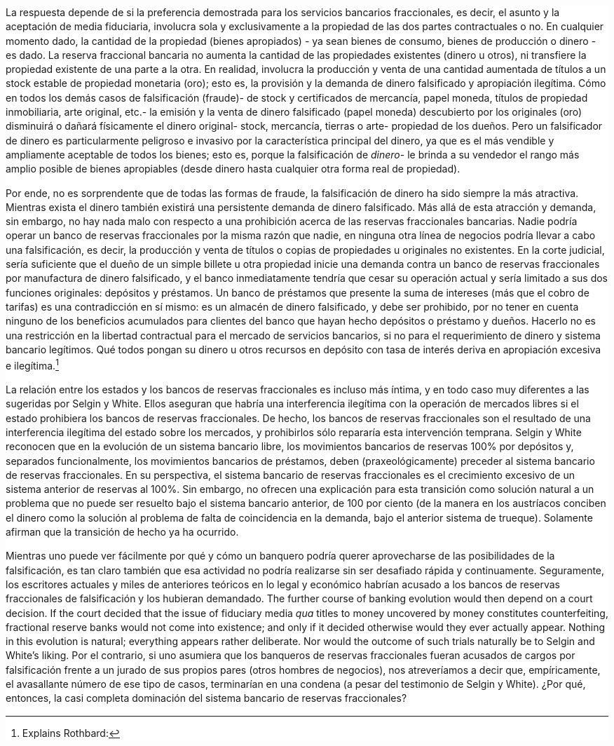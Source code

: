La respuesta depende de si la preferencia demostrada para los servicios bancarios fraccionales, es decir, el asunto y la aceptación de media fiduciaria, involucra sola y exclusivamente a la propiedad de las dos partes contractuales o no. En cualquier momento dado, la cantidad de la propiedad (bienes apropiados) - ya sean bienes de consumo, bienes de producción o dinero - es dado. La reserva fraccional bancaria no aumenta la cantidad de las propiedades existentes (dinero u otros), ni transfiere la propiedad existente de una parte a la otra. En realidad, involucra la producción y venta de una cantidad aumentada de títulos a un stock estable de propiedad monetaria (oro); esto es, la provisión y la demanda de dinero falsificado y apropiación ilegítima. Cómo en todos los demás casos de falsificación (fraude)- de stock y certificados de mercancía, papel moneda, títulos de propiedad inmobiliaria, arte original, etc.- la emisión y la venta de dinero falsificado (papel moneda) descubierto por los originales (oro) disminuirá o dañará físicamente el dinero original- stock, mercancía, tierras o arte- propiedad de los dueños. Pero un falsificador de dinero es particularmente peligroso e invasivo por la característica principal del dinero, ya que es el más vendible y ampliamente aceptable de todos los bienes; esto es, porque la falsificación de *dinero*- le brinda a su vendedor el rango más amplio posible de bienes apropiables (desde dinero hasta cualquier otra forma real de propiedad).

Por ende, no es sorprendente que de todas las formas de fraude, la falsificación de dinero ha sido siempre la más atractiva. Mientras exista el dinero también existirá una persistente demanda de dinero falsificado. Más allá de esta atracción y demanda, sin embargo, no hay nada malo con respecto a una prohibición acerca de las reservas fraccionales bancarias. Nadie podría operar un banco de reservas fraccionales por la misma razón que nadie, en ninguna otra línea de negocios podría llevar a cabo una falsificación, es decir, la producción y venta de títulos o copias de propiedades u originales no existentes. En la corte judicial, sería suficiente que el dueño de un simple billete u otra propiedad inicie una demanda contra un banco de reservas fraccionales por manufactura de dinero falsificado, y el banco inmediatamente tendría que cesar su operación actual y sería limitado a sus dos funciones originales: depósitos y préstamos. Un banco de préstamos que presente la suma de intereses (más que el cobro de tarifas) es una contradicción en sí mismo: es un almacén de dinero falsificado, y debe ser prohibido, por no tener en cuenta ninguno de los beneficios acumulados para clientes del banco que hayan hecho depósitos o préstamo y dueños. Hacerlo no es una restricción en la libertad contractual para el mercado de servicios bancarios, si no para el requerimiento de dinero y sistema bancario legítimos. Qué todos pongan su dinero u otros recursos en depósito con tasa de interés deriva en apropiación excesiva e ilegítima.[^24]

La relación entre los estados y los bancos de reservas fraccionales es incluso más íntima, y en todo caso muy diferentes a las sugeridas por Selgin y White. Ellos aseguran que habría una interferencia ilegítima con la operación de mercados libres si el estado prohibiera los bancos de reservas fraccionales. De hecho, los bancos de reservas fraccionales son el resultado de una interferencia ilegítima del estado sobre los mercados, y prohibirlos sólo repararía esta intervención temprana. Selgin y White reconocen que en la evolución de un sistema bancario libre, los movimientos bancarios de reservas 100% por depósitos y, separados funcionalmente, los movimientos bancarios de préstamos, deben (praxeológicamente) preceder al sistema bancario de reservas fraccionales. En su perspectiva, el sistema bancario de reservas fraccionales es el crecimiento excesivo de un sistema anterior de reservas al 100%. Sin embargo, no ofrecen una explicación para esta transición como solución natural a un problema que no puede ser resuelto bajo el sistema bancario anterior, de 100 por ciento (de la manera en los austríacos conciben el dinero como la solución al problema de falta de coincidencia en la demanda, bajo el anterior sistema de trueque). Solamente afirman que la transición de hecho ya ha ocurrido.

Mientras uno puede ver fácilmente por qué y cómo un banquero podría querer aprovecharse de las posibilidades de la falsificación, es tan claro también que esa actividad no podría realizarse sin ser desafiado rápida y continuamente. Seguramente, los escritores actuales y miles de anteriores teóricos en lo legal y económico habrían acusado a los bancos de reservas fraccionales de falsificación y los hubieran demandado. The further course of banking evolution would then depend on a court decision. If the court decided that the issue of fiduciary media *qua* titles to money uncovered by money constitutes counterfeiting, fractional reserve banks would not come into existence; and only if it decided otherwise would they ever actually appear. Nothing in this evolution is natural; everything appears rather deliberate. Nor would the outcome of such trials naturally be to Selgin and White’s liking. Por el contrario, si uno asumiera que los banqueros de reservas fraccionales fueran acusados de cargos por falsificación frente a un jurado de sus propios pares (otros hombres de negocios), nos atreveríamos a decir que, empíricamente, el avasallante número de ese tipo de casos, terminarían en una condena (a pesar del testimonio de Selgin y White). ¿Por qué, entonces, la casi completa dominación del sistema bancario de reservas fraccionales?


[^24]: Explains Rothbard:
[^25]: Selgin and White, “In Defense of Fiduciary Media,” pp. 97–98.
[^26]: A similar confusion characterizes Selgin and White’s view on the relationship between money proper (gold) and banknotes. They criticize Hoppe for claiming that, in a genuine free-market order, most people would use money proper rather than banknotes (without mentioning Hoppe’s theoretical reason). “The facts,” they claim, “are otherwise” (“In Defense of Fiduciary Media,” p. 99). Yet these facts—the historical success of the banknote over genuine money—are *the result of an earlier state interference* with private-property rights (the legalization of fractional reserve banking). As Ludwig von Mises noted,
[^27]: On the relationship between state money and banking and political centralization see Hans-Hermann Hoppe, “Banking, Nation States, and International Politics,” *Review of Austrian Economics* 4 (1990): 55–87; and Jörg Guido Hülsmann, “Banking and Political Centralization,” *Journal of Libertarian Studies* 13, no. 1 (1997). Selgin and White argue: